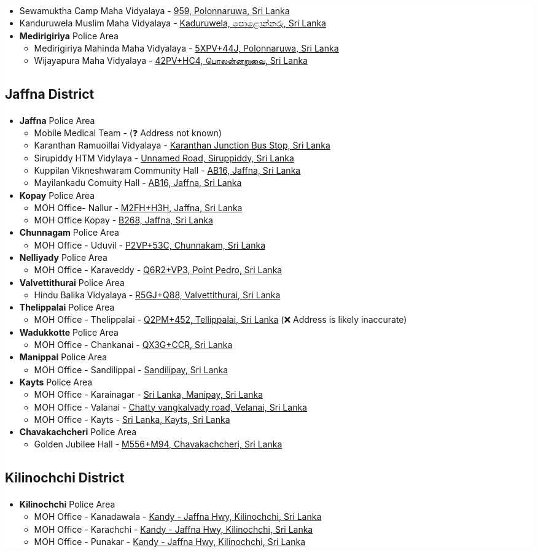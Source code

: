   * Sewamuktha Camp Maha Vidyalaya - [959, Polonnaruwa, Sri Lanka](https://www.google.lk/maps/place/7.972665N,81.029577E) 
  * Kanduruwela Muslim Maha Vidyalaya - [Kaduruwela, පොළොන්නරු, Sri Lanka](https://www.google.lk/maps/place/7.927202N,81.038607E) 
* **Medirigiriya** Police Area
  * Medirigiriya Mahinda Maha Vidyalaya - [5XPV+44J, Polonnaruwa, Sri Lanka](https://www.google.lk/maps/place/8.185339N,80.992752E) 
  * Wijayapura Maha Vidyalaya - [42PV+HC4, பொலன்னறுவை, Sri Lanka](https://www.google.lk/maps/place/8.136391N,81.043572E) 
## Jaffna District
* **Jaffna** Police Area
  * Mobile Medical Team - (❓ Address not known) 
  * Karanthan Ramuoillai Vidyalaya - [Karanthan Junction Bus Stop, Sri Lanka](https://www.google.lk/maps/place/9.723196N,80.06923E) 
  * Sirupiddy HTM Vidylaya - [Unnamed Road, Siruppiddy, Sri Lanka](https://www.google.lk/maps/place/9.742235N,80.093176E) 
  * Kuppilan Vikneshwaram Community Hall - [AB16, Jaffna, Sri Lanka](https://www.google.lk/maps/place/9.664467N,80.010483E) 
  * Mayilankadu Comuity Hall - [AB16, Jaffna, Sri Lanka](https://www.google.lk/maps/place/9.664467N,80.010483E) 
* **Kopay** Police Area
  * MOH Office- Nallur - [M2FH+H3H, Jaffna, Sri Lanka](https://www.google.lk/maps/place/9.673947N,80.027736E) 
  * MOH Office Kopay - [B268, Jaffna, Sri Lanka](https://www.google.lk/maps/place/9.706729N,80.065433E) 
* **Chunnagam** Police Area
  * MOH Office - Uduvil - [P2VP+53C, Chunnakam, Sri Lanka](https://www.google.lk/maps/place/9.742938N,80.035132E) 
* **Nelliyady** Police Area
  * MOH Office - Karaveddy - [Q6R2+VP3, Point Pedro, Sri Lanka](https://www.google.lk/maps/place/9.792126N,80.201799E) 
* **Valvettithurai** Police Area
  * Hindu Balika Vidyalaya - [R5GJ+Q88, Valvettithurai, Sri Lanka](https://www.google.lk/maps/place/9.826904N,80.180819E) 
* **Thelippalai** Police Area
  * MOH Office - Thelippalai - [Q2PM+452, Tellippalai, Sri Lanka](https://www.google.lk/maps/place/9.785272N,80.032899E) (❌ Address is likely inaccurate) 
* **Wadukkotte** Police Area
  * MOH Office - Chankanai - [QX3G+CCR, Sri Lanka](https://www.google.lk/maps/place/9.753617N,79.976004E) 
* **Manippai** Police Area
  * MOH Office - Sandilippai - [Sandilipay, Sri Lanka](https://www.google.lk/maps/place/9.749336N,79.987383E) 
* **Kayts** Police Area
  * MOH Office - Karainagar - [Sri Lanka, Manipay, Sri Lanka](https://www.google.lk/maps/place/9.725097N,79.99772E) 
  * MOH Office - Valanai - [Chatty vangkalvady road, Velanai, Sri Lanka](https://www.google.lk/maps/place/9.636317N,79.903777E) 
  * MOH Office - Kayts - [Sri Lanka, Kayts, Sri Lanka](https://www.google.lk/maps/place/9.697759N,79.866366E) 
* **Chavakachcheri** Police Area
  * Golden Jubilee Hall - [M556+M94, Chavakachcheri, Sri Lanka](https://www.google.lk/maps/place/9.659136N,80.160946E) 
## Kilinochchi District
* **Kilinochchi** Police Area
  * MOH Office - Kanadawala - [Kandy - Jaffna Hwy, Kilinochchi, Sri Lanka](https://www.google.lk/maps/place/9.396965N,80.407782E) 
  * MOH Office - Karachchi - [Kandy - Jaffna Hwy, Kilinochchi, Sri Lanka](https://www.google.lk/maps/place/9.396965N,80.407782E) 
  * MOH Office - Punakar - [Kandy - Jaffna Hwy, Kilinochchi, Sri Lanka](https://www.google.lk/maps/place/9.396965N,80.407782E) 